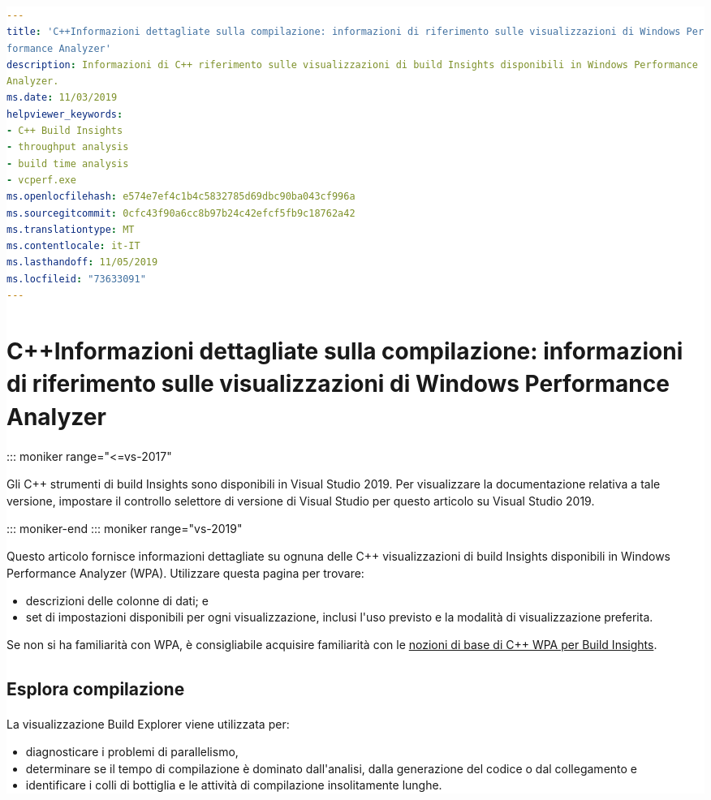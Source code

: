 ```yaml
---
title: 'C++Informazioni dettagliate sulla compilazione: informazioni di riferimento sulle visualizzazioni di Windows Performance Analyzer'
description: Informazioni di C++ riferimento sulle visualizzazioni di build Insights disponibili in Windows Performance Analyzer.
ms.date: 11/03/2019
helpviewer_keywords:
- C++ Build Insights
- throughput analysis
- build time analysis
- vcperf.exe
ms.openlocfilehash: e574e7ef4c1b4c5832785d69dbc90ba043cf996a
ms.sourcegitcommit: 0cfc43f90a6cc8b97b24c42efcf5fb9c18762a42
ms.translationtype: MT
ms.contentlocale: it-IT
ms.lasthandoff: 11/05/2019
ms.locfileid: "73633091"
---
```

# <a name="c-build-insights-windows-performance-analyzer-views-reference"></a>C++Informazioni dettagliate sulla compilazione: informazioni di riferimento sulle visualizzazioni di Windows Performance Analyzer

::: moniker range="<=vs-2017"

Gli C++ strumenti di build Insights sono disponibili in Visual Studio 2019. Per visualizzare la documentazione relativa a tale versione, impostare il controllo selettore di versione di Visual Studio per questo articolo su Visual Studio 2019.

::: moniker-end
::: moniker range="vs-2019"

Questo articolo fornisce informazioni dettagliate su ognuna delle C++ visualizzazioni di build Insights disponibili in Windows Performance Analyzer (WPA). Utilizzare questa pagina per trovare:

- descrizioni delle colonne di dati; e
- set di impostazioni disponibili per ogni visualizzazione, inclusi l'uso previsto e la modalità di visualizzazione preferita.

Se non si ha familiarità con WPA, è consigliabile acquisire familiarità con le [nozioni di base di C++ WPA per Build Insights](wpa-basics.md).

## <a name="build-explorer"></a>Esplora compilazione

La visualizzazione Build Explorer viene utilizzata per:

- diagnosticare i problemi di parallelismo,
- determinare se il tempo di compilazione è dominato dall'analisi, dalla generazione del codice o dal collegamento e
- identificare i colli di bottiglia e le attività di compilazione insolitamente lunghe.
